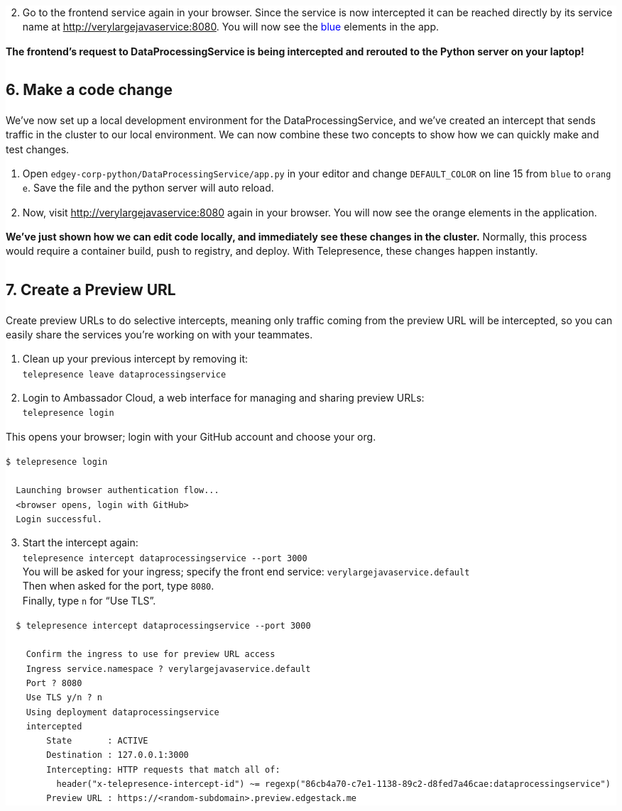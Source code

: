 2. Go to the frontend service again in your browser. Since the service is now intercepted it can be reached directly by its service name at [http://verylargejavaservice:8080](http://verylargejavaservice:8080). You will now see the <span style="color:blue" class="bold">blue</span> elements in the app.

<Alert severity="success"><b>The frontend’s request to DataProcessingService is being intercepted and rerouted to the Python server on your laptop!</b></Alert>

## 6. Make a code change
We’ve now set up a local development environment for the DataProcessingService, and we’ve created an intercept that sends traffic in the cluster to our local environment. We can now combine these two concepts to show how we can quickly make and test changes.

1. Open `edgey-corp-python/DataProcessingService/app.py` in your editor and change `DEFAULT_COLOR` on line 15 from `blue` to `orange`. Save the file and the python server will auto reload.

2. Now, visit [http://verylargejavaservice:8080](http://verylargejavaservice:8080) again in your browser. You will now see the orange elements in the application.

<Alert severity="success"><b>We’ve just shown how we can edit code locally, and immediately see these changes in the cluster.</b> Normally, this process would require a container build, push to registry, and deploy. With Telepresence, these changes happen instantly.</Alert>

## 7. Create a Preview URL
Create preview URLs to do selective intercepts, meaning only traffic coming from the preview URL will be intercepted, so you can easily share the services you’re working on with your teammates.

1. Clean up your previous intercept by removing it:  
`telepresence leave dataprocessingservice`

2. Login to Ambassador Cloud, a web interface for managing and sharing preview URLs:  
`telepresence login`  

  This opens your browser; login with your GitHub account and choose your org.  

  ```
  $ telepresence login
    
    Launching browser authentication flow...
    <browser opens, login with GitHub>
    Login successful.
  ```

3. Start the intercept again:  
`telepresence intercept dataprocessingservice --port 3000`  
  You will be asked for your ingress; specify the front end service: `verylargejavaservice.default`  
  Then when asked for the port, type `8080`.  
  Finally, type `n` for “Use TLS”.

  ```
    $ telepresence intercept dataprocessingservice --port 3000
      
      Confirm the ingress to use for preview URL access
      Ingress service.namespace ? verylargejavaservice.default
      Port ? 8080
      Use TLS y/n ? n
      Using deployment dataprocessingservice
      intercepted
          State       : ACTIVE
          Destination : 127.0.0.1:3000
          Intercepting: HTTP requests that match all of:
            header("x-telepresence-intercept-id") ~= regexp("86cb4a70-c7e1-1138-89c2-d8fed7a46cae:dataprocessingservice")
          Preview URL : https://<random-subdomain>.preview.edgestack.me  
  ```
